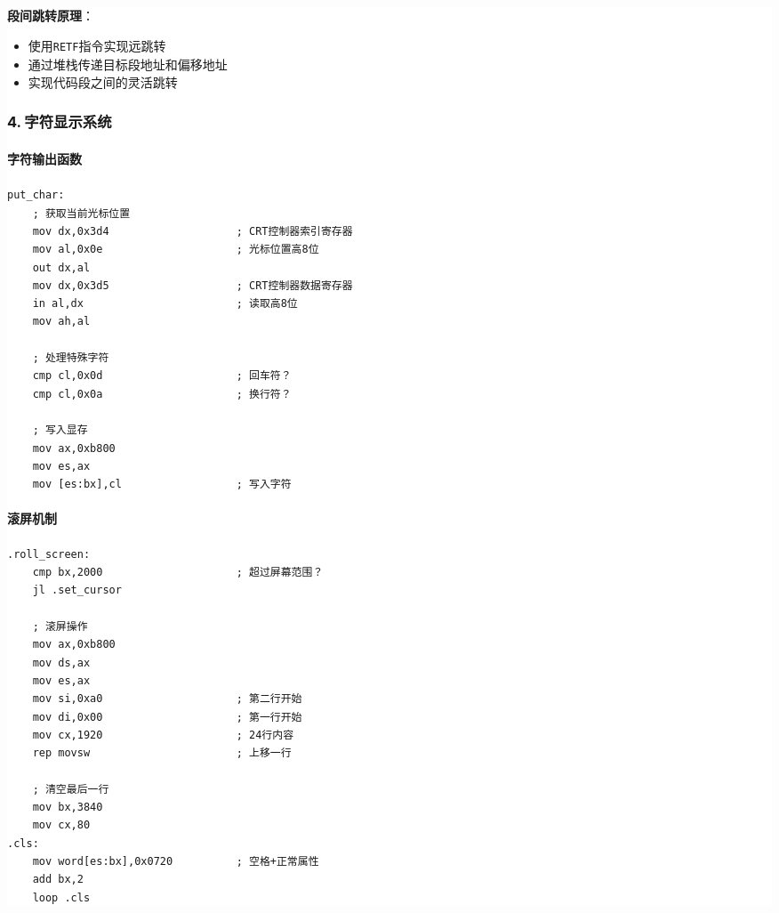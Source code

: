 **段间跳转原理**：

- 使用`RETF`指令实现远跳转
- 通过堆栈传递目标段地址和偏移地址
- 实现代码段之间的灵活跳转

### 4. 字符显示系统

#### 字符输出函数

```assembly
put_char:
    ; 获取当前光标位置
    mov dx,0x3d4                    ; CRT控制器索引寄存器
    mov al,0x0e                     ; 光标位置高8位
    out dx,al
    mov dx,0x3d5                    ; CRT控制器数据寄存器
    in al,dx                        ; 读取高8位
    mov ah,al
    
    ; 处理特殊字符
    cmp cl,0x0d                     ; 回车符？
    cmp cl,0x0a                     ; 换行符？
    
    ; 写入显存
    mov ax,0xb800
    mov es,ax
    mov [es:bx],cl                  ; 写入字符
```

#### 滚屏机制

```assembly
.roll_screen:
    cmp bx,2000                     ; 超过屏幕范围？
    jl .set_cursor
    
    ; 滚屏操作
    mov ax,0xb800
    mov ds,ax
    mov es,ax
    mov si,0xa0                     ; 第二行开始
    mov di,0x00                     ; 第一行开始
    mov cx,1920                     ; 24行内容
    rep movsw                       ; 上移一行
    
    ; 清空最后一行
    mov bx,3840
    mov cx,80
.cls:
    mov word[es:bx],0x0720          ; 空格+正常属性
    add bx,2
    loop .cls
```
